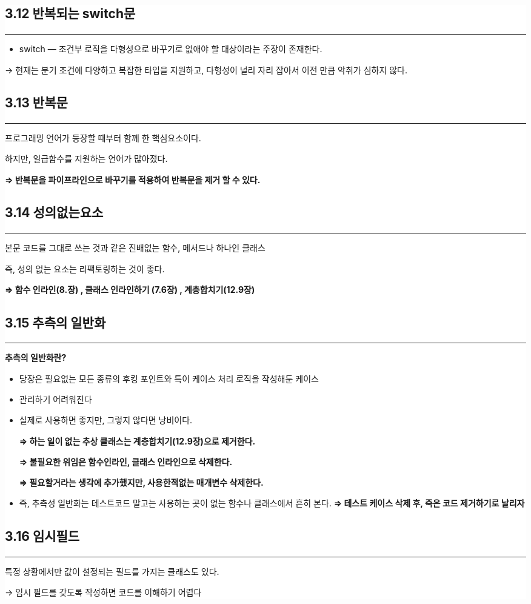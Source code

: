 ## 3.12 반복되는 switch문

---

- switch
  — 조건부 로직을 다형성으로 바꾸기로 없애야 할 대상이라는 주장이 존재한다.

→ 현재는 분기 조건에 다양하고 복잡한 타입을 지원하고, 다형성이 널리 자리 잡아서 이전 만큼 악취가 심하지 않다.

## 3.13 반복문

---

프로그래밍 언어가 등장할 때부터 함께 한 핵심요소이다.

하지만, 일급함수를 지원하는 언어가 많아졌다.

**⇒ 반복문을 파이프라인으로 바꾸기를 적용하여 반복문을 제거 할 수 있다.**

## 3.14 성의없는요소

---

본문 코드를 그대로 쓰는 것과 같은 진배없는 함수, 메서드나 하나인 클래스

즉, 성의 없는 요소는 리팩토링하는 것이 좋다.

**⇒ 함수 인라인(8.장) , 클래스 인라인하기 (7.6장) , 계층합치기(12.9장)**

## 3.15 추측의 일반화

---

**추측의 일반화란?**

- 당장은 필요없는 모든 종류의 후킹 포인트와 특이 케이스 처리 로직을 작성해둔 케이스
- 관리하기 어려워진다
- 실제로 사용하면 좋지만, 그렇지 않다면 낭비이다.

  **⇒ 하는 일이 없는 추상 클래스는 계층합치기(12.9장)으로 제거한다.**

  **⇒ 불필요한 위임은 함수인라인, 클래스 인라인으로 삭제한다.**

  **⇒ 필요할거라는 생각에 추가했지만, 사용한적없는 매개변수 삭제한다.**

- 즉, 추측성 일반화는 테스트코드 말고는 사용하는 곳이 없는 함수나 클래스에서 흔히 본다.
  **⇒ 테스트 케이스 삭제 후, 죽은 코드 제거하기로 날리자**

## 3.16 임시필드

---

특정 상황에서만 값이 설정되는 필드를 가지는 클래스도 있다.

→ 임시 필드를 갖도록 작성하면 코드를 이해하기 어렵다

